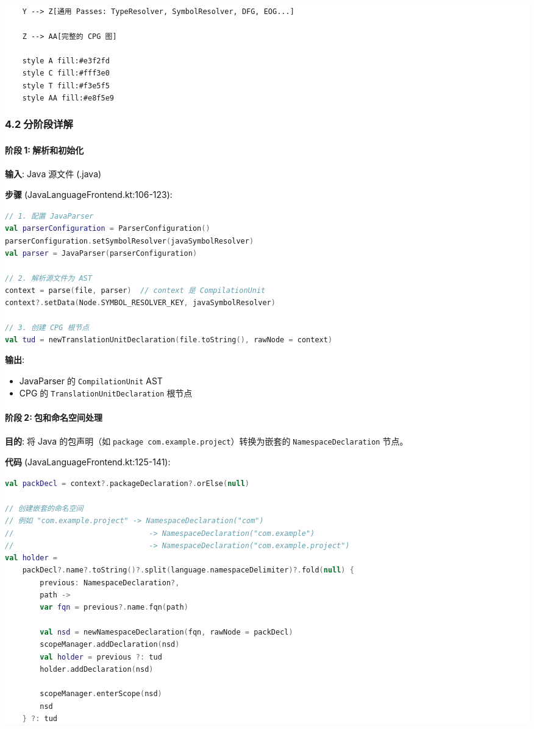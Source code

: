 ```mermaid
    Y --> Z[通用 Passes: TypeResolver, SymbolResolver, DFG, EOG...]

    Z --> AA[完整的 CPG 图]

    style A fill:#e3f2fd
    style C fill:#fff3e0
    style T fill:#f3e5f5
    style AA fill:#e8f5e9
```

### 4.2 分阶段详解

#### 阶段 1: 解析和初始化

**输入**: Java 源文件 (.java)

**步骤** (JavaLanguageFrontend.kt:106-123):
```kotlin
// 1. 配置 JavaParser
val parserConfiguration = ParserConfiguration()
parserConfiguration.setSymbolResolver(javaSymbolResolver)
val parser = JavaParser(parserConfiguration)

// 2. 解析源文件为 AST
context = parse(file, parser)  // context 是 CompilationUnit
context?.setData(Node.SYMBOL_RESOLVER_KEY, javaSymbolResolver)

// 3. 创建 CPG 根节点
val tud = newTranslationUnitDeclaration(file.toString(), rawNode = context)
```

**输出**:
- JavaParser 的 `CompilationUnit` AST
- CPG 的 `TranslationUnitDeclaration` 根节点

#### 阶段 2: 包和命名空间处理

**目的**: 将 Java 的包声明（如 `package com.example.project`）转换为嵌套的 `NamespaceDeclaration` 节点。

**代码** (JavaLanguageFrontend.kt:125-141):
```kotlin
val packDecl = context?.packageDeclaration?.orElse(null)

// 创建嵌套的命名空间
// 例如 "com.example.project" -> NamespaceDeclaration("com")
//                               -> NamespaceDeclaration("com.example")
//                               -> NamespaceDeclaration("com.example.project")
val holder =
    packDecl?.name?.toString()?.split(language.namespaceDelimiter)?.fold(null) {
        previous: NamespaceDeclaration?,
        path ->
        var fqn = previous?.name.fqn(path)

        val nsd = newNamespaceDeclaration(fqn, rawNode = packDecl)
        scopeManager.addDeclaration(nsd)
        val holder = previous ?: tud
        holder.addDeclaration(nsd)

        scopeManager.enterScope(nsd)
        nsd
    } ?: tud
```
